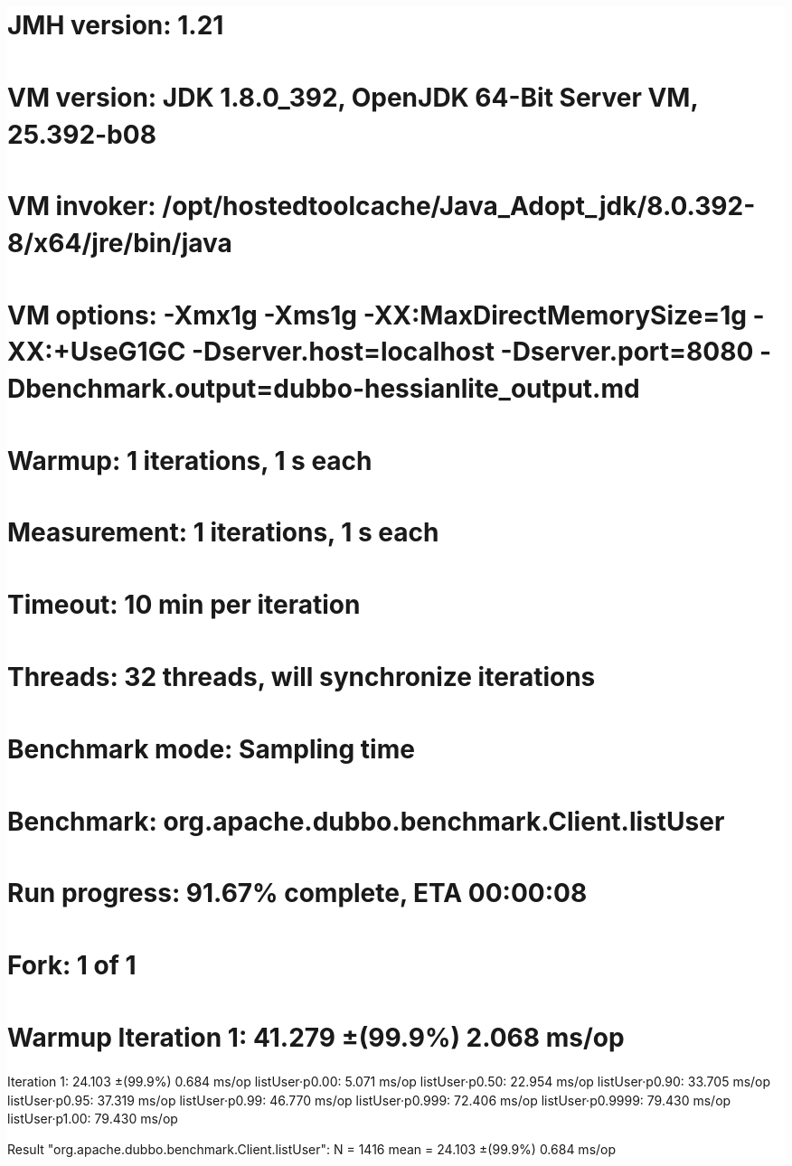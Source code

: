 
# JMH version: 1.21
# VM version: JDK 1.8.0_392, OpenJDK 64-Bit Server VM, 25.392-b08
# VM invoker: /opt/hostedtoolcache/Java_Adopt_jdk/8.0.392-8/x64/jre/bin/java
# VM options: -Xmx1g -Xms1g -XX:MaxDirectMemorySize=1g -XX:+UseG1GC -Dserver.host=localhost -Dserver.port=8080 -Dbenchmark.output=dubbo-hessianlite_output.md
# Warmup: 1 iterations, 1 s each
# Measurement: 1 iterations, 1 s each
# Timeout: 10 min per iteration
# Threads: 32 threads, will synchronize iterations
# Benchmark mode: Sampling time
# Benchmark: org.apache.dubbo.benchmark.Client.listUser

# Run progress: 91.67% complete, ETA 00:00:08
# Fork: 1 of 1
# Warmup Iteration   1: 41.279 ±(99.9%) 2.068 ms/op
Iteration   1: 24.103 ±(99.9%) 0.684 ms/op
                 listUser·p0.00:   5.071 ms/op
                 listUser·p0.50:   22.954 ms/op
                 listUser·p0.90:   33.705 ms/op
                 listUser·p0.95:   37.319 ms/op
                 listUser·p0.99:   46.770 ms/op
                 listUser·p0.999:  72.406 ms/op
                 listUser·p0.9999: 79.430 ms/op
                 listUser·p1.00:   79.430 ms/op



Result "org.apache.dubbo.benchmark.Client.listUser":
  N = 1416
  mean =     24.103 ±(99.9%) 0.684 ms/op
